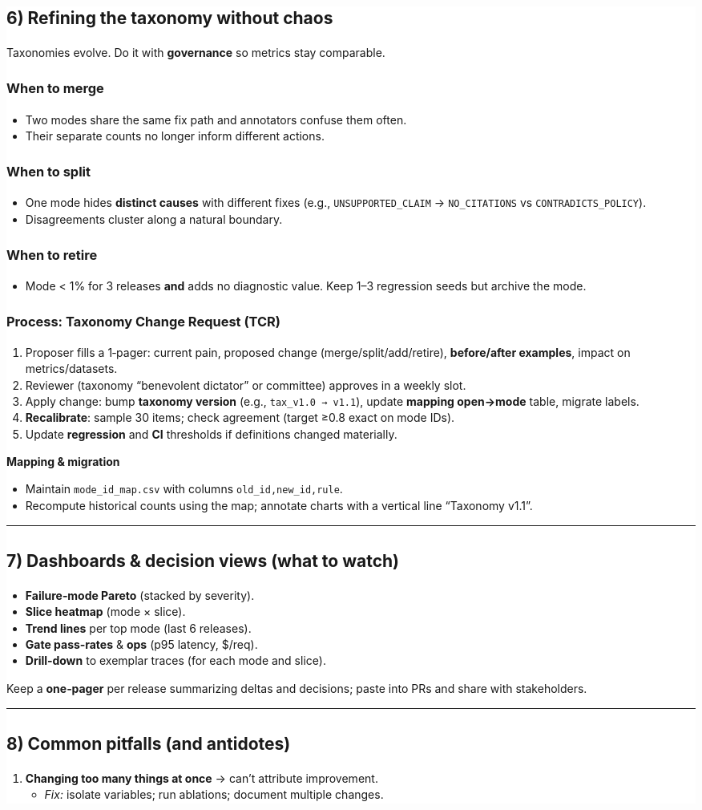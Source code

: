 
## 6) Refining the taxonomy without chaos

Taxonomies evolve. Do it with **governance** so metrics stay comparable.

### When to **merge**
- Two modes share the same fix path and annotators confuse them often.  
- Their separate counts no longer inform different actions.

### When to **split**
- One mode hides **distinct causes** with different fixes (e.g., `UNSUPPORTED_CLAIM` → `NO_CITATIONS` vs `CONTRADICTS_POLICY`).  
- Disagreements cluster along a natural boundary.

### When to **retire**
- Mode < 1% for 3 releases **and** adds no diagnostic value. Keep 1–3 regression seeds but archive the mode.

### Process: **Taxonomy Change Request (TCR)**
1. Proposer fills a 1‑pager: current pain, proposed change (merge/split/add/retire), **before/after examples**, impact on metrics/datasets.  
2. Reviewer (taxonomy “benevolent dictator” or committee) approves in a weekly slot.  
3. Apply change: bump **taxonomy version** (e.g., `tax_v1.0 → v1.1`), update **mapping open→mode** table, migrate labels.  
4. **Recalibrate**: sample 30 items; check agreement (target ≥0.8 exact on mode IDs).  
5. Update **regression** and **CI** thresholds if definitions changed materially.

**Mapping & migration**  
- Maintain `mode_id_map.csv` with columns `old_id,new_id,rule`.  
- Recompute historical counts using the map; annotate charts with a vertical line “Taxonomy v1.1”.

---

## 7) Dashboards & decision views (what to watch)

- **Failure‑mode Pareto** (stacked by severity).  
- **Slice heatmap** (mode × slice).  
- **Trend lines** per top mode (last 6 releases).  
- **Gate pass‑rates** & **ops** (p95 latency, $/req).  
- **Drill‑down** to exemplar traces (for each mode and slice).

Keep a **one‑pager** per release summarizing deltas and decisions; paste into PRs and share with stakeholders.

---

## 8) Common pitfalls (and antidotes)

1. **Changing too many things at once** → can’t attribute improvement.  
   - *Fix:* isolate variables; run ablations; document multiple changes.
